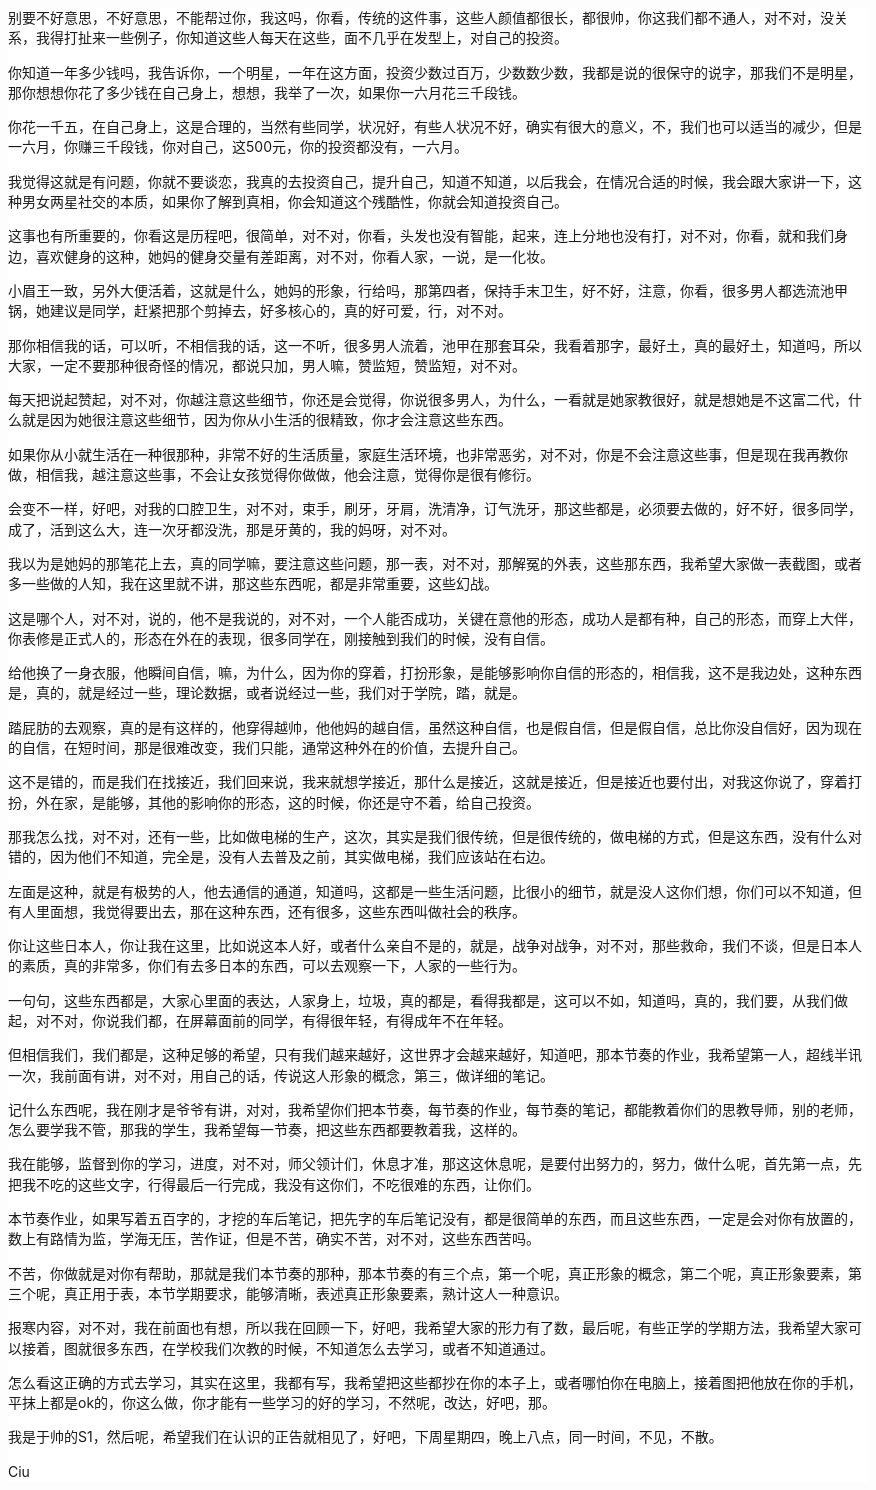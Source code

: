 别要不好意思，不好意思，不能帮过你，我这吗，你看，传统的这件事，这些人颜值都很长，都很帅，你这我们都不通人，对不对，没关系，我得打扯来一些例子，你知道这些人每天在这些，面不几乎在发型上，对自己的投资。

你知道一年多少钱吗，我告诉你，一个明星，一年在这方面，投资少数过百万，少数数少数，我都是说的很保守的说字，那我们不是明星，那你想想你花了多少钱在自己身上，想想，我举了一次，如果你一六月花三千段钱。

你花一千五，在自己身上，这是合理的，当然有些同学，状况好，有些人状况不好，确实有很大的意义，不，我们也可以适当的减少，但是一六月，你赚三千段钱，你对自己，这500元，你的投资都没有，一六月。

我觉得这就是有问题，你就不要谈恋，我真的去投资自己，提升自己，知道不知道，以后我会，在情况合适的时候，我会跟大家讲一下，这种男女两星社交的本质，如果你了解到真相，你会知道这个残酷性，你就会知道投资自己。

这事也有所重要的，你看这是历程吧，很简单，对不对，你看，头发也没有智能，起来，连上分地也没有打，对不对，你看，就和我们身边，喜欢健身的这种，她妈的健身交量有差距离，对不对，你看人家，一说，是一化妆。

小眉王一致，另外大便活着，这就是什么，她妈的形象，行给吗，那第四者，保持手末卫生，好不好，注意，你看，很多男人都选流池甲锅，她建议是同学，赶紧把那个剪掉去，好多核心的，真的好可爱，行，对不对。

那你相信我的话，可以听，不相信我的话，这一不听，很多男人流着，池甲在那套耳朵，我看着那字，最好土，真的最好土，知道吗，所以大家，一定不要那种很奇怪的情况，都说只加，男人嘛，赞监短，赞监短，对不对。

每天把说起赞起，对不对，你越注意这些细节，你还是会觉得，你说很多男人，为什么，一看就是她家教很好，就是想她是不这富二代，什么就是因为她很注意这些细节，因为你从小生活的很精致，你才会注意这些东西。

如果你从小就生活在一种很那种，非常不好的生活质量，家庭生活环境，也非常恶劣，对不对，你是不会注意这些事，但是现在我再教你做，相信我，越注意这些事，不会让女孩觉得你做做，他会注意，觉得你是很有修衍。

会变不一样，好吧，对我的口腔卫生，对不对，束手，刷牙，牙肩，洗清净，订气洗牙，那这些都是，必须要去做的，好不好，很多同学，成了，活到这么大，连一次牙都没洗，那是牙黄的，我的妈呀，对不对。

我以为是她妈的那笔花上去，真的同学嘛，要注意这些问题，那一表，对不对，那解冤的外表，这些那东西，我希望大家做一表截图，或者多一些做的人知，我在这里就不讲，那这些东西呢，都是非常重要，这些幻战。

这是哪个人，对不对，说的，他不是我说的，对不对，一个人能否成功，关键在意他的形态，成功人是都有种，自己的形态，而穿上大伴，你表修是正式人的，形态在外在的表现，很多同学在，刚接触到我们的时候，没有自信。

给他换了一身衣服，他瞬间自信，嘛，为什么，因为你的穿着，打扮形象，是能够影响你自信的形态的，相信我，这不是我边处，这种东西是，真的，就是经过一些，理论数据，或者说经过一些，我们对于学院，踏，就是。

踏屁肪的去观察，真的是有这样的，他穿得越帅，他他妈的越自信，虽然这种自信，也是假自信，但是假自信，总比你没自信好，因为现在的自信，在短时间，那是很难改变，我们只能，通常这种外在的价值，去提升自己。

这不是错的，而是我们在找接近，我们回来说，我来就想学接近，那什么是接近，这就是接近，但是接近也要付出，对我这你说了，穿着打扮，外在家，是能够，其他的影响你的形态，这的时候，你还是守不着，给自己投资。

那我怎么找，对不对，还有一些，比如做电梯的生产，这次，其实是我们很传统，但是很传统的，做电梯的方式，但是这东西，没有什么对错的，因为他们不知道，完全是，没有人去普及之前，其实做电梯，我们应该站在右边。

左面是这种，就是有极势的人，他去通信的通道，知道吗，这都是一些生活问题，比很小的细节，就是没人这你们想，你们可以不知道，但有人里面想，我觉得要出去，那在这种东西，还有很多，这些东西叫做社会的秩序。

你让这些日本人，你让我在这里，比如说这本人好，或者什么亲自不是的，就是，战争对战争，对不对，那些救命，我们不谈，但是日本人的素质，真的非常多，你们有去多日本的东西，可以去观察一下，人家的一些行为。

一句句，这些东西都是，大家心里面的表达，人家身上，垃圾，真的都是，看得我都是，这可以不如，知道吗，真的，我们要，从我们做起，对不对，你说我们都，在屏幕面前的同学，有得很年轻，有得成年不在年轻。

但相信我们，我们都是，这种足够的希望，只有我们越来越好，这世界才会越来越好，知道吧，那本节奏的作业，我希望第一人，超线半讯一次，我前面有讲，对不对，用自己的话，传说这人形象的概念，第三，做详细的笔记。

记什么东西呢，我在刚才是爷爷有讲，对对，我希望你们把本节奏，每节奏的作业，每节奏的笔记，都能教着你们的思教导师，别的老师，怎么要学我不管，那我的学生，我希望每一节奏，把这些东西都要教着我，这样的。

我在能够，监督到你的学习，进度，对不对，师父领计们，休息才准，那这这休息呢，是要付出努力的，努力，做什么呢，首先第一点，先把我不吃的这些文字，行得最后一行完成，我没有这你们，不吃很难的东西，让你们。

本节奏作业，如果写着五百字的，才挖的车后笔记，把先字的车后笔记没有，都是很简单的东西，而且这些东西，一定是会对你有放置的，数上有路情为监，学海无压，苦作证，但是不苦，确实不苦，对不对，这些东西苦吗。

不苦，你做就是对你有帮助，那就是我们本节奏的那种，那本节奏的有三个点，第一个呢，真正形象的概念，第二个呢，真正形象要素，第三个呢，真正用于表，本节学期要求，能够清晰，表述真正形象要素，熟计这人一种意识。

报寒内容，对不对，我在前面也有想，所以我在回顾一下，好吧，我希望大家的形力有了数，最后呢，有些正学的学期方法，我希望大家可以接着，图就很多东西，在学校我们次教的时候，不知道怎么去学习，或者不知道通过。

怎么看这正确的方式去学习，其实在这里，我都有写，我希望把这些都抄在你的本子上，或者哪怕你在电脑上，接着图把他放在你的手机，平抹上都是ok的，你这么做，你才能有一些学习的好的学习，不然呢，改达，好吧，那。

我是于帅的S1，然后呢，希望我们在认识的正告就相见了，好吧，下周星期四，晚上八点，同一时间，不见，不散。

Ciu